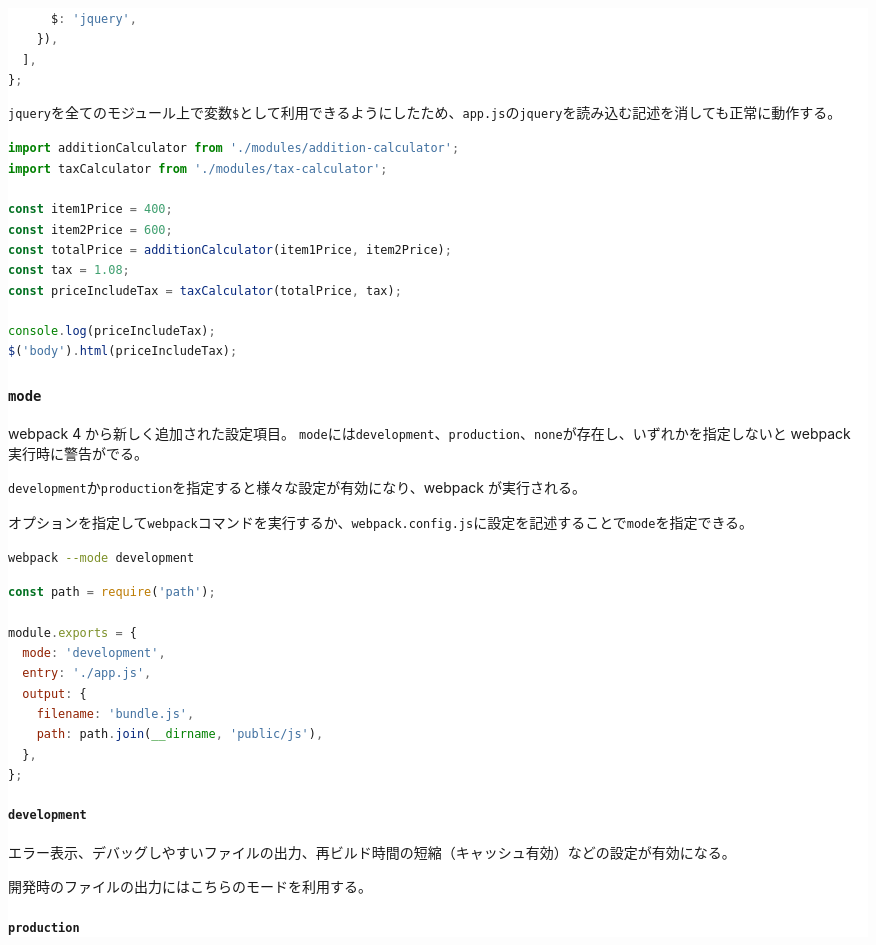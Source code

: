 ```js
      $: 'jquery',
    }),
  ],
};
```

`jquery`を全てのモジュール上で変数`$`として利用できるようにしたため、`app.js`の`jquery`を読み込む記述を消しても正常に動作する。

```js
import additionCalculator from './modules/addition-calculator';
import taxCalculator from './modules/tax-calculator';

const item1Price = 400;
const item2Price = 600;
const totalPrice = additionCalculator(item1Price, item2Price);
const tax = 1.08;
const priceIncludeTax = taxCalculator(totalPrice, tax);

console.log(priceIncludeTax);
$('body').html(priceIncludeTax);
```

### `mode`

webpack 4 から新しく追加された設定項目。
`mode`には`development`、`production`、`none`が存在し、いずれかを指定しないと webpack 実行時に警告がでる。

`development`か`production`を指定すると様々な設定が有効になり、webpack が実行される。

オプションを指定して`webpack`コマンドを実行するか、`webpack.config.js`に設定を記述することで`mode`を指定できる。

```bash
webpack --mode development
```

```js
const path = require('path');

module.exports = {
  mode: 'development',
  entry: './app.js',
  output: {
    filename: 'bundle.js',
    path: path.join(__dirname, 'public/js'),
  },
};
```

#### `development`

エラー表示、デバッグしやすいファイルの出力、再ビルド時間の短縮（キャッシュ有効）などの設定が有効になる。

開発時のファイルの出力にはこちらのモードを利用する。

#### `production`
